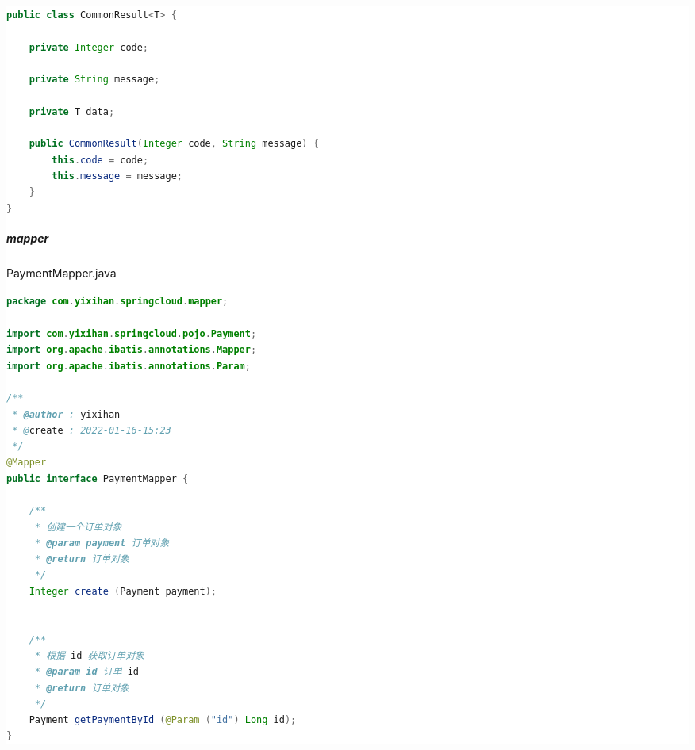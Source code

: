 ```java
public class CommonResult<T> {

    private Integer code;

    private String message;

    private T data;

    public CommonResult(Integer code, String message) {
        this.code = code;
        this.message = message;
    }
}

```





##### mapper

PaymentMapper.java

```java
package com.yixihan.springcloud.mapper;

import com.yixihan.springcloud.pojo.Payment;
import org.apache.ibatis.annotations.Mapper;
import org.apache.ibatis.annotations.Param;

/**
 * @author : yixihan
 * @create : 2022-01-16-15:23
 */
@Mapper
public interface PaymentMapper {

    /**
     * 创建一个订单对象
     * @param payment 订单对象
     * @return 订单对象
     */
    Integer create (Payment payment);


    /**
     * 根据 id 获取订单对象
     * @param id 订单 id
     * @return 订单对象
     */
    Payment getPaymentById (@Param ("id") Long id);
}

```
